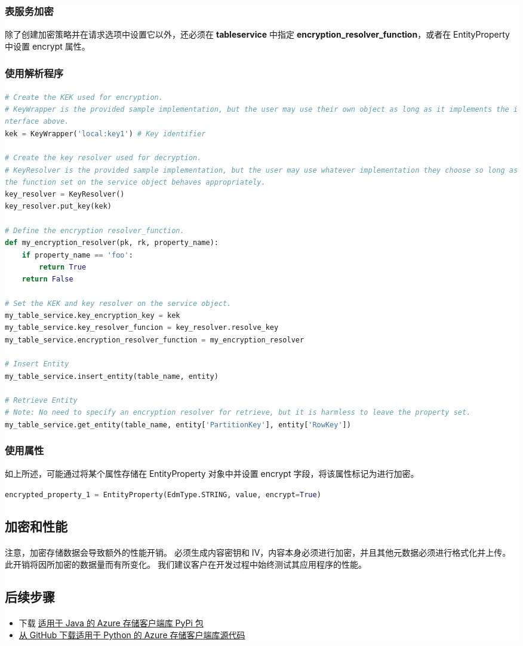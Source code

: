 ```python
```

### <a name="table-service-encryption"></a>表服务加密
除了创建加密策略并在请求选项中设置它以外，还必须在 **tableservice** 中指定 **encryption_resolver_function**，或者在 EntityProperty 中设置 encrypt 属性。

### <a name="using-the-resolver"></a>使用解析程序

```python
# Create the KEK used for encryption.
# KeyWrapper is the provided sample implementation, but the user may use their own object as long as it implements the interface above.
kek = KeyWrapper('local:key1') # Key identifier

# Create the key resolver used for decryption.
# KeyResolver is the provided sample implementation, but the user may use whatever implementation they choose so long as the function set on the service object behaves appropriately.
key_resolver = KeyResolver()
key_resolver.put_key(kek)

# Define the encryption resolver_function.
def my_encryption_resolver(pk, rk, property_name):
    if property_name == 'foo':
        return True
    return False

# Set the KEK and key resolver on the service object.
my_table_service.key_encryption_key = kek
my_table_service.key_resolver_funcion = key_resolver.resolve_key
my_table_service.encryption_resolver_function = my_encryption_resolver

# Insert Entity
my_table_service.insert_entity(table_name, entity)

# Retrieve Entity
# Note: No need to specify an encryption resolver for retrieve, but it is harmless to leave the property set.
my_table_service.get_entity(table_name, entity['PartitionKey'], entity['RowKey'])
```

### <a name="using-attributes"></a>使用属性
如上所述，可能通过将某个属性存储在 EntityProperty 对象中并设置 encrypt 字段，将该属性标记为进行加密。

```python
encrypted_property_1 = EntityProperty(EdmType.STRING, value, encrypt=True)
```

## <a name="encryption-and-performance"></a>加密和性能
注意，加密存储数据会导致额外的性能开销。 必须生成内容密钥和 IV，内容本身必须进行加密，并且其他元数据必须进行格式化并上传。 此开销将因所加密的数据量而有所变化。 我们建议客户在开发过程中始终测试其应用程序的性能。

## <a name="next-steps"></a>后续步骤
* 下载 [适用于 Java 的 Azure 存储客户端库 PyPi 包](https://pypi.python.org/pypi/azure-storage)
* [从 GitHub 下载适用于 Python 的 Azure 存储客户端库源代码](https://github.com/Azure/azure-storage-python)